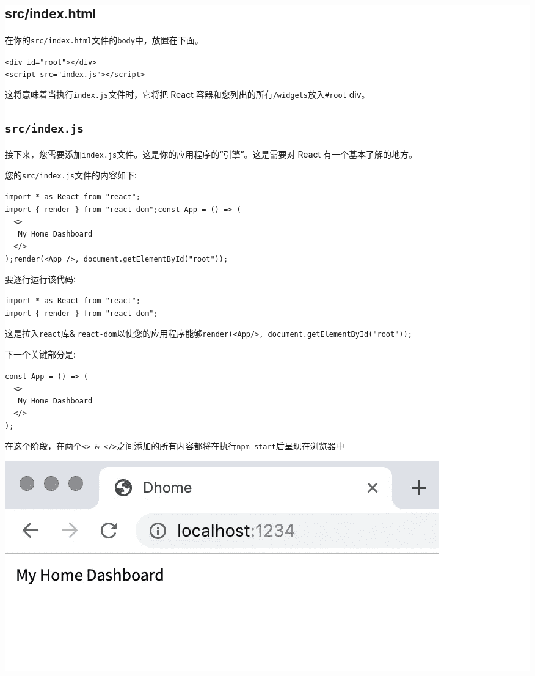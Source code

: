 ## src/index.html

在你的`src/index.html`文件的`body`中，放置在下面。

```
<div id="root"></div>  
<script src="index.js"></script>
```

这将意味着当执行`index.js`文件时，它将把 React 容器和您列出的所有`/widgets`放入`#root` div。

## `src/index.js`

接下来，您需要添加`index.js`文件。这是你的应用程序的“引擎”。这是需要对 React 有一个基本了解的地方。

您的`src/index.js`文件的内容如下:

```
import * as React from "react";
import { render } from "react-dom";const App = () => (
  <>
   My Home Dashboard
  </>
);render(<App />, document.getElementById("root"));
```

要逐行运行该代码:

```
import * as React from "react";
import { render } from "react-dom";
```

这是拉入`react`库& `react-dom`以使您的应用程序能够`render(<App/>, document.getElementById("root"));`

下一个关键部分是:

```
const App = () => (
  <>
   My Home Dashboard
  </>
);
```

在这个阶段，在两个`<> & </>`之间添加的所有内容都将在执行`npm start`后呈现在浏览器中

![](img/84c1183207085c86960fc55ad8e45f4f.png)
